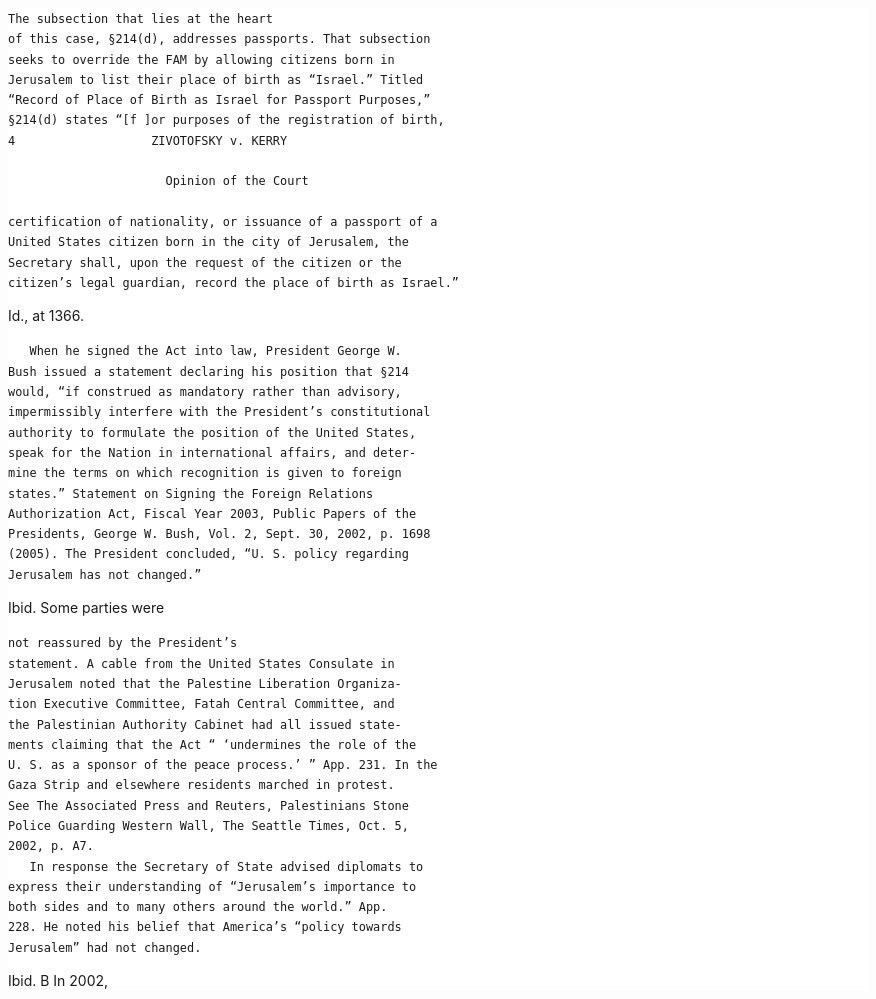     
    
    The subsection that lies at the heart
    of this case, §214(d), addresses passports. That subsection
    seeks to override the FAM by allowing citizens born in
    Jerusalem to list their place of birth as “Israel.” Titled
    “Record of Place of Birth as Israel for Passport Purposes,”
    §214(d) states “[f ]or purposes of the registration of birth,
    4                   ZIVOTOFSKY v. KERRY
    
                          Opinion of the Court
    
    certification of nationality, or issuance of a passport of a
    United States citizen born in the city of Jerusalem, the
    Secretary shall, upon the request of the citizen or the
    citizen’s legal guardian, record the place of birth as Israel.”
    

Id., at 1366.

    
    
       When he signed the Act into law, President George W.
    Bush issued a statement declaring his position that §214
    would, “if construed as mandatory rather than advisory,
    impermissibly interfere with the President’s constitutional
    authority to formulate the position of the United States,
    speak for the Nation in international affairs, and deter-
    mine the terms on which recognition is given to foreign
    states.” Statement on Signing the Foreign Relations
    Authorization Act, Fiscal Year 2003, Public Papers of the
    Presidents, George W. Bush, Vol. 2, Sept. 30, 2002, p. 1698
    (2005). The President concluded, “U. S. policy regarding
    Jerusalem has not changed.” 

Ibid. Some parties were

    
    
    not reassured by the President’s
    statement. A cable from the United States Consulate in
    Jerusalem noted that the Palestine Liberation Organiza-
    tion Executive Committee, Fatah Central Committee, and
    the Palestinian Authority Cabinet had all issued state-
    ments claiming that the Act “ ‘undermines the role of the
    U. S. as a sponsor of the peace process.’ ” App. 231. In the
    Gaza Strip and elsewhere residents marched in protest.
    See The Associated Press and Reuters, Palestinians Stone
    Police Guarding Western Wall, The Seattle Times, Oct. 5,
    2002, p. A7.
       In response the Secretary of State advised diplomats to
    express their understanding of “Jerusalem’s importance to
    both sides and to many others around the world.” App.
    228. He noted his belief that America’s “policy towards
    Jerusalem” had not changed. 

Ibid. B In 2002,
